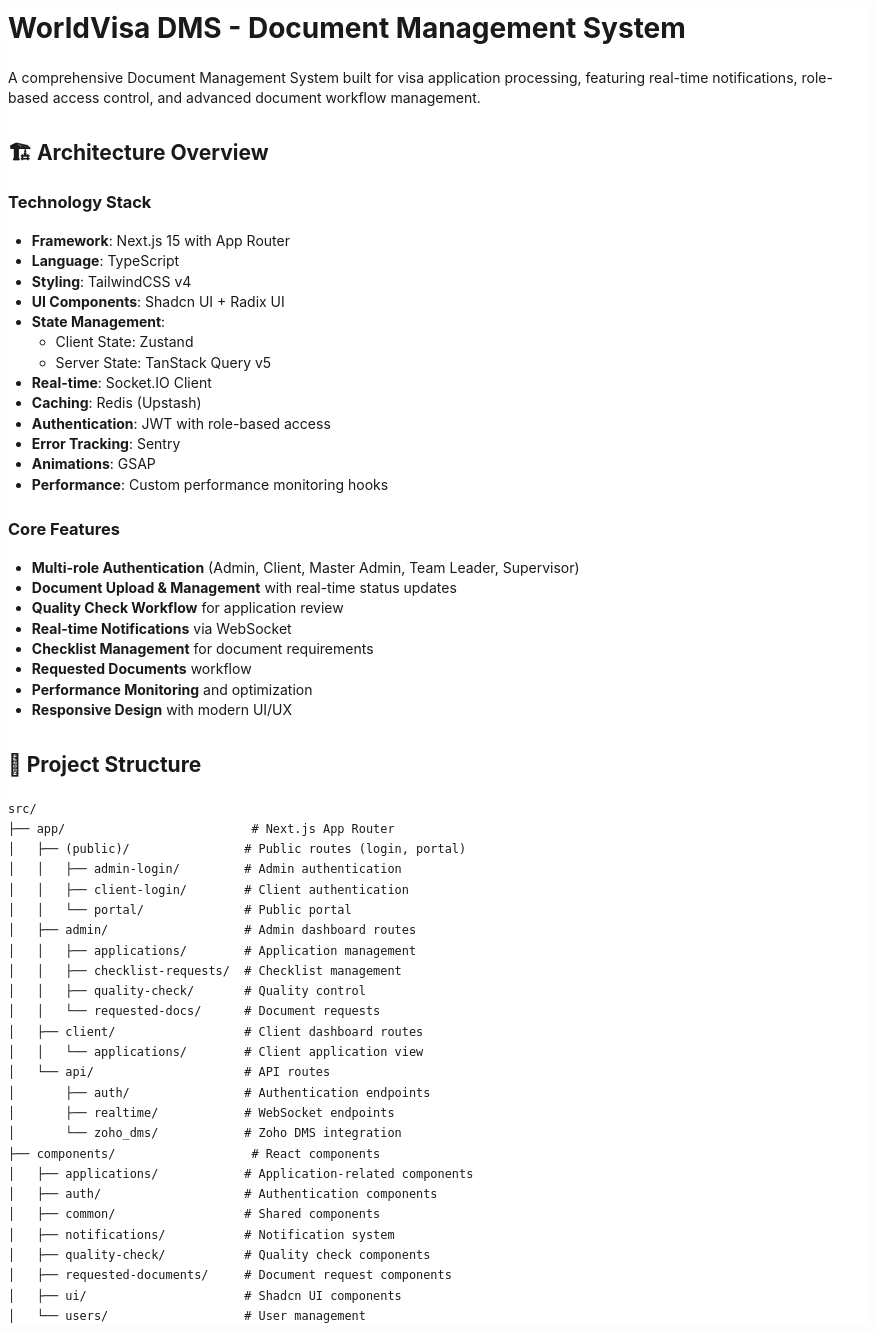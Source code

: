 # WorldVisa DMS - Document Management System

A comprehensive Document Management System built for visa application processing, featuring real-time notifications, role-based access control, and advanced document workflow management.

## 🏗️ Architecture Overview

### Technology Stack
- **Framework**: Next.js 15 with App Router
- **Language**: TypeScript
- **Styling**: TailwindCSS v4
- **UI Components**: Shadcn UI + Radix UI
- **State Management**: 
  - Client State: Zustand
  - Server State: TanStack Query v5
- **Real-time**: Socket.IO Client
- **Caching**: Redis (Upstash)
- **Authentication**: JWT with role-based access
- **Error Tracking**: Sentry
- **Animations**: GSAP
- **Performance**: Custom performance monitoring hooks

### Core Features
- **Multi-role Authentication** (Admin, Client, Master Admin, Team Leader, Supervisor)
- **Document Upload & Management** with real-time status updates
- **Quality Check Workflow** for application review
- **Real-time Notifications** via WebSocket
- **Checklist Management** for document requirements
- **Requested Documents** workflow
- **Performance Monitoring** and optimization
- **Responsive Design** with modern UI/UX

## 📁 Project Structure

```
src/
├── app/                          # Next.js App Router
│   ├── (public)/                # Public routes (login, portal)
│   │   ├── admin-login/         # Admin authentication
│   │   ├── client-login/        # Client authentication
│   │   └── portal/              # Public portal
│   ├── admin/                   # Admin dashboard routes
│   │   ├── applications/        # Application management
│   │   ├── checklist-requests/  # Checklist management
│   │   ├── quality-check/       # Quality control
│   │   └── requested-docs/      # Document requests
│   ├── client/                  # Client dashboard routes
│   │   └── applications/        # Client application view
│   └── api/                     # API routes
│       ├── auth/                # Authentication endpoints
│       ├── realtime/            # WebSocket endpoints
│       └── zoho_dms/            # Zoho DMS integration
├── components/                   # React components
│   ├── applications/            # Application-related components
│   ├── auth/                    # Authentication components
│   ├── common/                  # Shared components
│   ├── notifications/           # Notification system
│   ├── quality-check/           # Quality check components
│   ├── requested-documents/     # Document request components
│   ├── ui/                      # Shadcn UI components
│   └── users/                   # User management
```